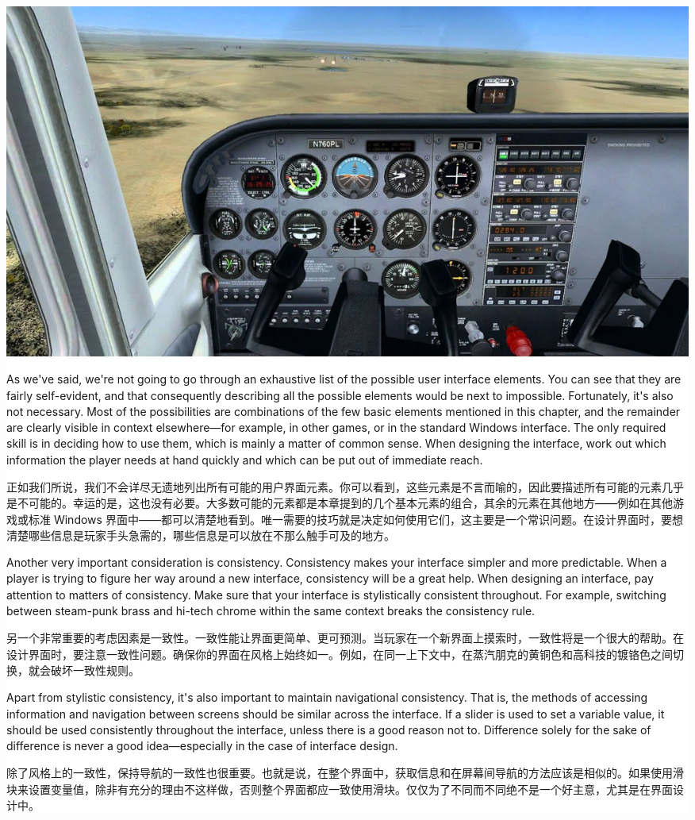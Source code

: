 ![](../.gitbook/assets/6.22.png)

As we've said, we're not going to go through an exhaustive list of the possible user interface elements. You can see that they are fairly self-evident, and that consequently describing all the possible elements would be next to impossible. Fortunately, it's also not necessary. Most of the possibilities are combinations of the few basic elements mentioned in this chapter, and the remainder are clearly visible in context elsewhere—for example, in other games, or in the standard Windows interface. The only required skill is in deciding how to use them, which is mainly a matter of common sense. When designing the interface, work out which information the player needs at hand quickly and which can be put out of immediate reach.

正如我们所说，我们不会详尽无遗地列出所有可能的用户界面元素。你可以看到，这些元素是不言而喻的，因此要描述所有可能的元素几乎是不可能的。幸运的是，这也没有必要。大多数可能的元素都是本章提到的几个基本元素的组合，其余的元素在其他地方——例如在其他游戏或标准 Windows 界面中——都可以清楚地看到。唯一需要的技巧就是决定如何使用它们，这主要是一个常识问题。在设计界面时，要想清楚哪些信息是玩家手头急需的，哪些信息是可以放在不那么触手可及的地方。

Another very important consideration is consistency. Consistency makes your interface simpler and more predictable. When a player is trying to figure her way around a new interface, consistency will be a great help. When designing an interface, pay attention to matters of consistency. Make sure that your interface is stylistically consistent throughout. For example, switching between steam-punk brass and hi-tech chrome within the same context breaks the consistency rule.

另一个非常重要的考虑因素是一致性。一致性能让界面更简单、更可预测。当玩家在一个新界面上摸索时，一致性将是一个很大的帮助。在设计界面时，要注意一致性问题。确保你的界面在风格上始终如一。例如，在同一上下文中，在蒸汽朋克的黄铜色和高科技的镀铬色之间切换，就会破坏一致性规则。

Apart from stylistic consistency, it's also important to maintain navigational consistency. That is, the methods of accessing information and navigation between screens should be similar across the interface. If a slider is used to set a variable value, it should be used consistently throughout the interface, unless there is a good reason not to. Difference solely for the sake of difference is never a good idea—especially in the case of interface design.

除了风格上的一致性，保持导航的一致性也很重要。也就是说，在整个界面中，获取信息和在屏幕间导航的方法应该是相似的。如果使用滑块来设置变量值，除非有充分的理由不这样做，否则整个界面都应一致使用滑块。仅仅为了不同而不同绝不是一个好主意，尤其是在界面设计中。
